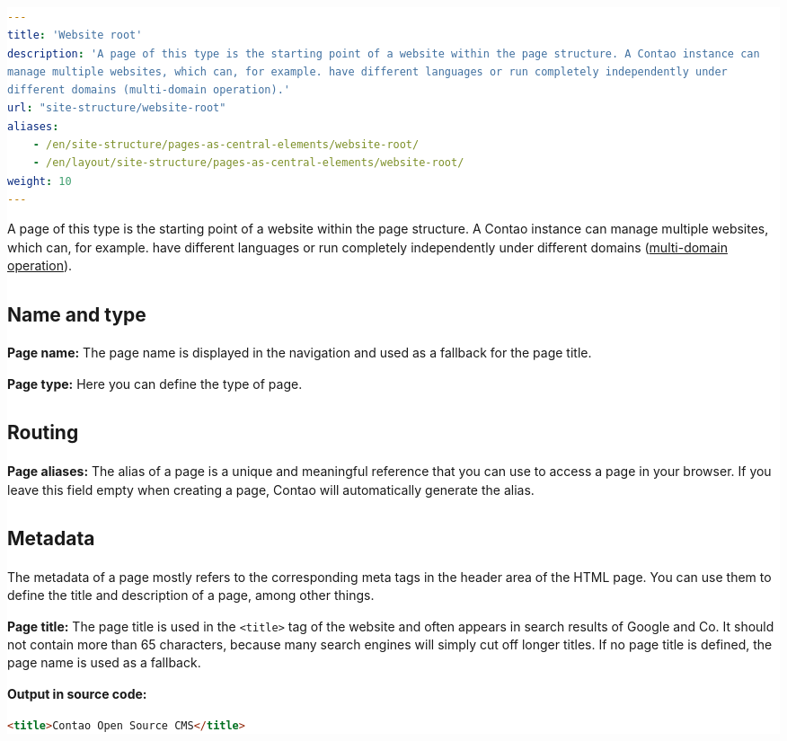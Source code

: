 ```yaml
---
title: 'Website root'
description: 'A page of this type is the starting point of a website within the page structure. A Contao instance can 
manage multiple websites, which can, for example. have different languages or run completely independently under 
different domains (multi-domain operation).'
url: "site-structure/website-root"
aliases:
    - /en/site-structure/pages-as-central-elements/website-root/
    - /en/layout/site-structure/pages-as-central-elements/website-root/
weight: 10
---
```



A page of this type is the starting point of a website within the page structure. A Contao instance can manage multiple 
websites, which can, for example. have different languages or run completely independently under different domains 
([multi-domain operation](/en/site-structure/multi-domain-operation/)).

## Name and type

**Page name:** The page name is displayed in the navigation and used as a fallback for the page title.

**Page type:** Here you can define the type of page.


## Routing

**Page aliases:** The alias of a page is a unique and meaningful reference that you can use to access a page in your 
browser. If you leave this field empty when creating a page, Contao will automatically generate the alias.


## Metadata

The metadata of a page mostly refers to the corresponding meta tags in the header area of the HTML page. You can use 
them to define the title and description of a page, among other things.

**Page title:** The page title is used in the `<title>` tag of the website and often appears in search results of 
Google and Co. It should not contain more than 65 characters, because many search engines will simply cut off longer 
titles. If no page title is defined, the page name is used as a fallback.

**Output in source code:**
```html
<title>Contao Open Source CMS</title>
```
